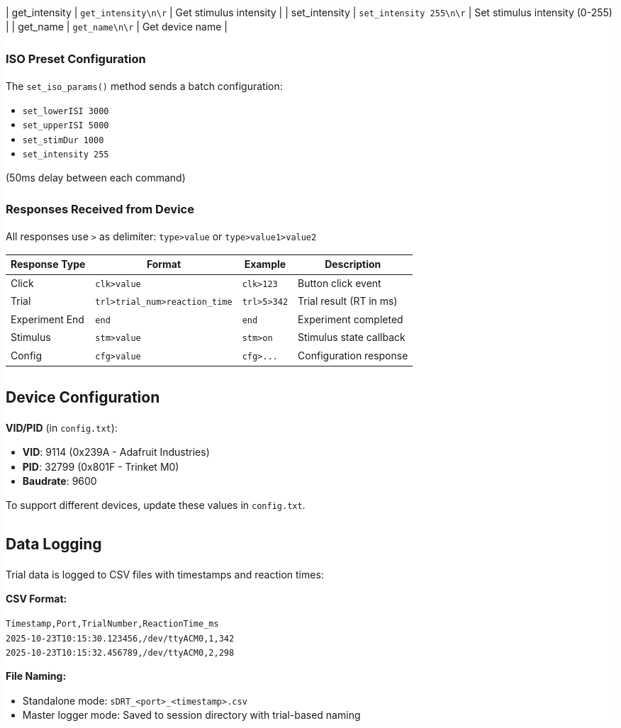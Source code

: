 | get_intensity | `get_intensity\n\r` | Get stimulus intensity |
| set_intensity | `set_intensity 255\n\r` | Set stimulus intensity (0-255) |
| get_name | `get_name\n\r` | Get device name |

### ISO Preset Configuration

The `set_iso_params()` method sends a batch configuration:
- `set_lowerISI 3000`
- `set_upperISI 5000`
- `set_stimDur 1000`
- `set_intensity 255`

(50ms delay between each command)

### Responses Received from Device

All responses use `>` as delimiter: `type>value` or `type>value1>value2`

| Response Type | Format | Example | Description |
|---------------|--------|---------|-------------|
| Click | `clk>value` | `clk>123` | Button click event |
| Trial | `trl>trial_num>reaction_time` | `trl>5>342` | Trial result (RT in ms) |
| Experiment End | `end` | `end` | Experiment completed |
| Stimulus | `stm>value` | `stm>on` | Stimulus state callback |
| Config | `cfg>value` | `cfg>...` | Configuration response |

## Device Configuration

**VID/PID** (in `config.txt`):
- **VID**: 9114 (0x239A - Adafruit Industries)
- **PID**: 32799 (0x801F - Trinket M0)
- **Baudrate**: 9600

To support different devices, update these values in `config.txt`.

## Data Logging

Trial data is logged to CSV files with timestamps and reaction times:

**CSV Format:**
```
Timestamp,Port,TrialNumber,ReactionTime_ms
2025-10-23T10:15:30.123456,/dev/ttyACM0,1,342
2025-10-23T10:15:32.456789,/dev/ttyACM0,2,298
```

**File Naming:**
- Standalone mode: `sDRT_<port>_<timestamp>.csv`
- Master logger mode: Saved to session directory with trial-based naming
